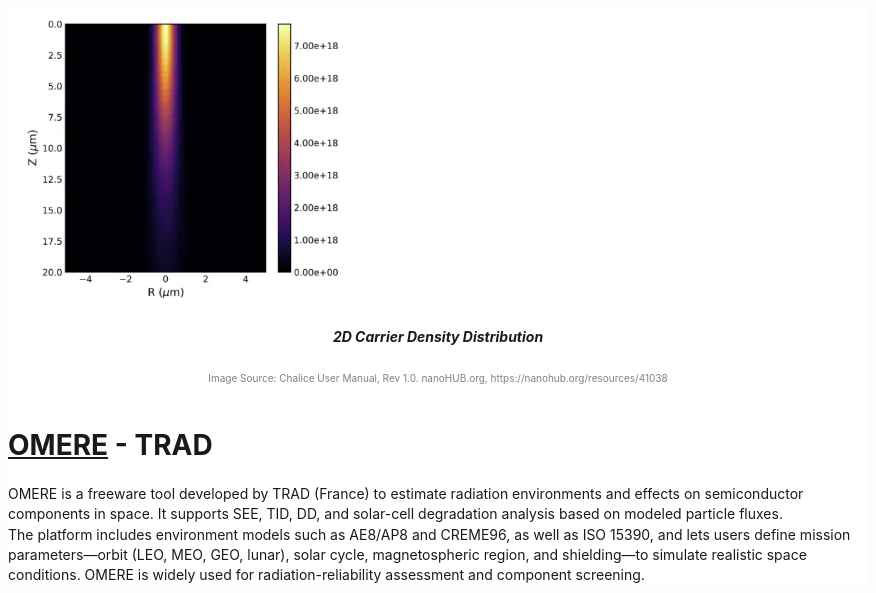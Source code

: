 <img src="/assets/Articles/chalice.webp" alt="chalice" style="width: 40%;">
</p>

<div align="center">
<h5>2D Carrier Density Distribution</h5>
</div>
<div align="center" style="font-size: 10px; color: gray;">
Image Source: Chalice User Manual, Rev 1.0. nanoHUB.org, https://nanohub.org/resources/41038
</div>

# [OMERE](https://www.trad.fr/en/space/omere-software/) - TRAD

OMERE is a freeware tool developed by TRAD (France) to estimate radiation environments and effects on semiconductor components in space. It supports SEE, TID, DD, and solar-cell degradation analysis based on modeled particle fluxes.
<br>
The platform includes environment models such as AE8/AP8 and CREME96, as well as ISO 15390, and lets users define mission parameters—orbit (LEO, MEO, GEO, lunar), solar cycle, magnetospheric region, and shielding—to simulate realistic space conditions. OMERE is widely used for radiation-reliability assessment and component screening.

<p align="center">